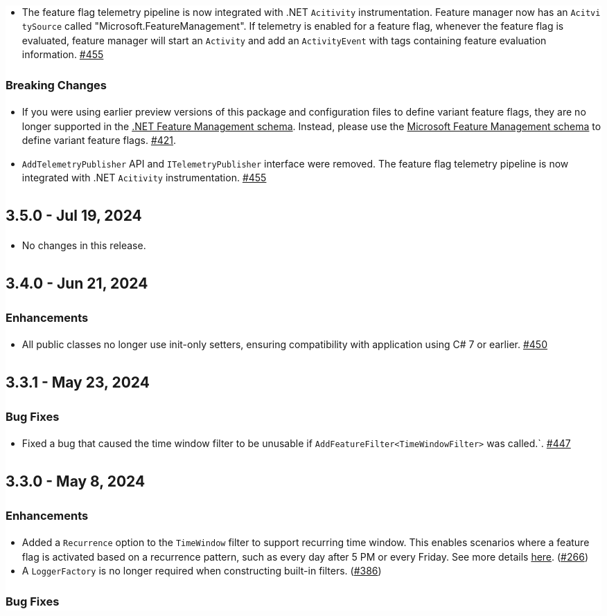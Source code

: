 * The feature flag telemetry pipeline is now integrated with .NET `Acitivity` instrumentation. Feature manager now has an `AcitvitySource` called "Microsoft.FeatureManagement". If telemetry is enabled for a feature flag, whenever the feature flag is evaluated, feature manager will start an `Activity` and add an `ActivityEvent` with tags containing feature evaluation information.  [#455](https://github.com/microsoft/FeatureManagement-Dotnet/pull/455)

### Breaking Changes

* If you were using earlier preview versions of this package and configuration files to define variant feature flags, they are no longer supported in the [.NET Feature Management schema](https://github.com/microsoft/FeatureManagement-Dotnet/blob/main/schemas/FeatureManagement.Dotnet.v1.0.0.schema.json). Instead, please use the [Microsoft Feature Management schema](https://github.com/Azure/AppConfiguration/blob/main/docs/FeatureManagement/FeatureManagement.v2.0.0.schema.json) to define variant feature flags. [#421](https://github.com/microsoft/FeatureManagement-Dotnet/pull/421).

* `AddTelemetryPublisher` API and `ITelemetryPublisher` interface were removed. The feature flag telemetry pipeline is now integrated with .NET `Acitivity` instrumentation. [#455](https://github.com/microsoft/FeatureManagement-Dotnet/pull/455)

## 3.5.0 - Jul 19, 2024

* No changes in this release.

## 3.4.0 - Jun 21, 2024

### Enhancements

* All public classes no longer use init-only setters, ensuring compatibility with application using C# 7 or earlier. [#450](https://github.com/microsoft/FeatureManagement-Dotnet/pull/450)

## 3.3.1 - May 23, 2024

### Bug Fixes

* Fixed a bug that caused the time window filter to be unusable if `AddFeatureFilter<TimeWindowFilter>` was called.`. [#447](https://github.com/microsoft/FeatureManagement-Dotnet/issues/447)

## 3.3.0 - May 8, 2024

### Enhancements

* Added a `Recurrence` option to the `TimeWindow` filter to support recurring time window. This enables scenarios where a feature flag is activated based on a recurrence pattern, such as every day after 5 PM or every Friday. See more details [here](https://github.com/microsoft/FeatureManagement-Dotnet?tab=readme-ov-file#recurrence-pattern). ([#266](https://github.com/microsoft/FeatureManagement-Dotnet/pull/266))
* A `LoggerFactory` is no longer required when constructing built-in filters. ([#386](https://github.com/microsoft/FeatureManagement-Dotnet/pull/386))

### Bug Fixes
